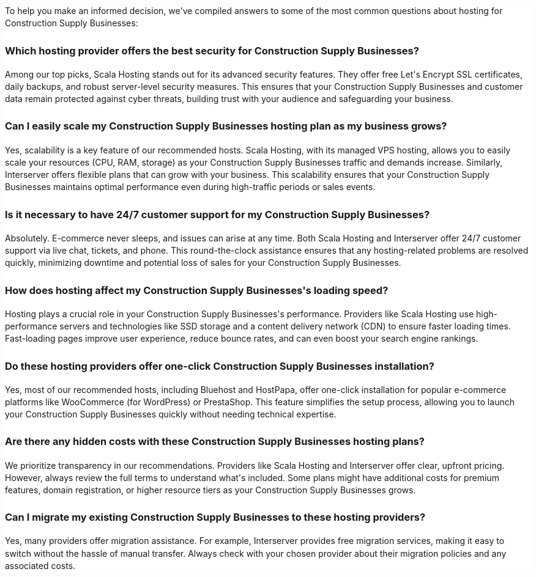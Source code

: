 To help you make an informed decision, we've compiled answers to some of the most common questions about hosting for Construction Supply Businesses:

### Which hosting provider offers the best security for Construction Supply Businesses? 
Among our top picks, Scala Hosting stands out for its advanced security features. They offer free Let's Encrypt SSL certificates, daily backups, and robust server-level security measures. This ensures that your Construction Supply Businesses and customer data remain protected against cyber threats, building trust with your audience and safeguarding your business.

### Can I easily scale my Construction Supply Businesses hosting plan as my business grows? 
Yes, scalability is a key feature of our recommended hosts. Scala Hosting, with its managed VPS hosting, allows you to easily scale your resources (CPU, RAM, storage) as your Construction Supply Businesses traffic and demands increase. Similarly, Interserver offers flexible plans that can grow with your business. This scalability ensures that your Construction Supply Businesses maintains optimal performance even during high-traffic periods or sales events.

### Is it necessary to have 24/7 customer support for my Construction Supply Businesses? 
Absolutely. E-commerce never sleeps, and issues can arise at any time. Both Scala Hosting and Interserver offer 24/7 customer support via live chat, tickets, and phone. This round-the-clock assistance ensures that any hosting-related problems are resolved quickly, minimizing downtime and potential loss of sales for your Construction Supply Businesses.

### How does hosting affect my Construction Supply Businesses's loading speed? 
Hosting plays a crucial role in your Construction Supply Businesses's performance. Providers like Scala Hosting use high-performance servers and technologies like SSD storage and a content delivery network (CDN) to ensure faster loading times. Fast-loading pages improve user experience, reduce bounce rates, and can even boost your search engine rankings.

### Do these hosting providers offer one-click Construction Supply Businesses installation? 
Yes, most of our recommended hosts, including Bluehost and HostPapa, offer one-click installation for popular e-commerce platforms like WooCommerce (for WordPress) or PrestaShop. This feature simplifies the setup process, allowing you to launch your Construction Supply Businesses quickly without needing technical expertise.

### Are there any hidden costs with these Construction Supply Businesses hosting plans? 
We prioritize transparency in our recommendations. Providers like Scala Hosting and Interserver offer clear, upfront pricing. However, always review the full terms to understand what's included. Some plans might have additional costs for premium features, domain registration, or higher resource tiers as your Construction Supply Businesses grows.

### Can I migrate my existing Construction Supply Businesses to these hosting providers? 
Yes, many providers offer migration assistance. For example, Interserver provides free migration services, making it easy to switch without the hassle of manual transfer. Always check with your chosen provider about their migration policies and any associated costs.
